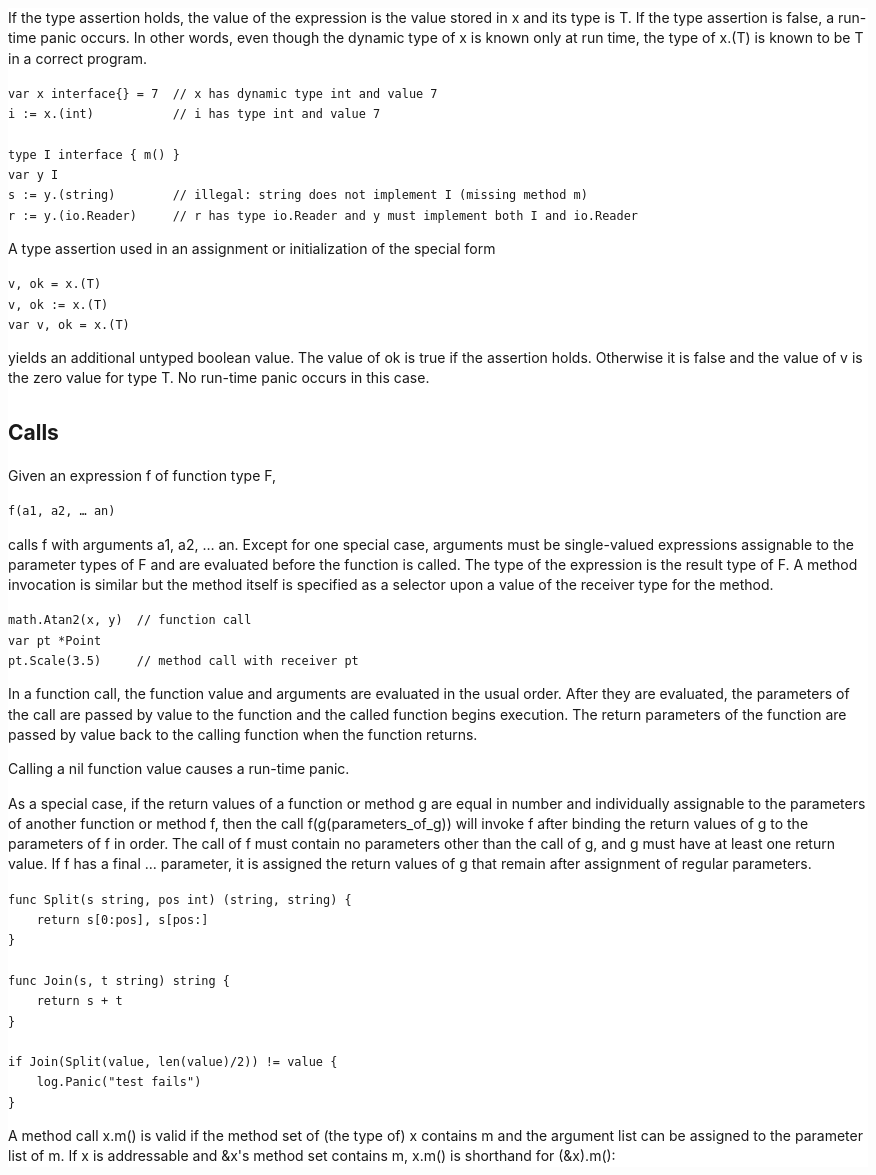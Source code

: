 If the type assertion holds, the value of the expression is the value stored in x and its type is T. If the type assertion is false, a run-time panic occurs. In other words, even though the dynamic type of x is known only at run time, the type of x.(T) is known to be T in a correct program.
```
var x interface{} = 7  // x has dynamic type int and value 7
i := x.(int)           // i has type int and value 7

type I interface { m() }
var y I
s := y.(string)        // illegal: string does not implement I (missing method m)
r := y.(io.Reader)     // r has type io.Reader and y must implement both I and io.Reader
```
A type assertion used in an assignment or initialization of the special form
```
v, ok = x.(T)
v, ok := x.(T)
var v, ok = x.(T)
```
yields an additional untyped boolean value. The value of ok is true if the assertion holds. Otherwise it is false and the value of v is the zero value for type T. No run-time panic occurs in this case.

## Calls

Given an expression f of function type F,
```
f(a1, a2, … an)
```
calls f with arguments a1, a2, … an. Except for one special case, arguments must be single-valued expressions assignable to the parameter types of F and are evaluated before the function is called. The type of the expression is the result type of F. A method invocation is similar but the method itself is specified as a selector upon a value of the receiver type for the method.
```
math.Atan2(x, y)  // function call
var pt *Point
pt.Scale(3.5)     // method call with receiver pt
```
In a function call, the function value and arguments are evaluated in the usual order. After they are evaluated, the parameters of the call are passed by value to the function and the called function begins execution. The return parameters of the function are passed by value back to the calling function when the function returns.

Calling a nil function value causes a run-time panic.

As a special case, if the return values of a function or method g are equal in number and individually assignable to the parameters of another function or method f, then the call f(g(parameters_of_g)) will invoke f after binding the return values of g to the parameters of f in order. The call of f must contain no parameters other than the call of g, and g must have at least one return value. If f has a final ... parameter, it is assigned the return values of g that remain after assignment of regular parameters.
```
func Split(s string, pos int) (string, string) {
	return s[0:pos], s[pos:]
}

func Join(s, t string) string {
	return s + t
}

if Join(Split(value, len(value)/2)) != value {
	log.Panic("test fails")
}
```
A method call x.m() is valid if the method set of (the type of) x contains m and the argument list can be assigned to the parameter list of m. If x is addressable and &x's method set contains m, x.m() is shorthand for (&x).m():
